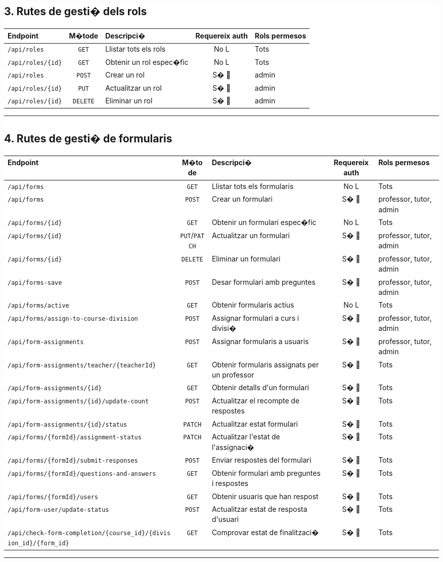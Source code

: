 
## 3. Rutes de gesti� dels rols

| Endpoint | M�tode | Descripci� | Requereix auth | Rols permesos |
|:---------|:------:|:-----------|:-------------:|:--------------|
| `/api/roles` | `GET` | Llistar tots els rols | No L | Tots |
| `/api/roles/{id}` | `GET` | Obtenir un rol espec�fic | No L | Tots |
| `/api/roles` | `POST` | Crear un rol | S�  | admin |
| `/api/roles/{id}` | `PUT` | Actualitzar un rol | S�  | admin |
| `/api/roles/{id}` | `DELETE` | Eliminar un rol | S�  | admin |

---

## 4. Rutes de gesti� de formularis

| Endpoint | M�tode | Descripci� | Requereix auth | Rols permesos |
|:---------|:------:|:-----------|:-------------:|:--------------|
| `/api/forms` | `GET` | Llistar tots els formularis | No L | Tots |
| `/api/forms` | `POST` | Crear un formulari | S�  | professor, tutor, admin |
| `/api/forms/{id}` | `GET` | Obtenir un formulari espec�fic | No L | Tots |
| `/api/forms/{id}` | `PUT`/`PATCH` | Actualitzar un formulari | S�  | professor, tutor, admin |
| `/api/forms/{id}` | `DELETE` | Eliminar un formulari | S�  | professor, tutor, admin |
| `/api/forms-save` | `POST` | Desar formulari amb preguntes | S�  | professor, tutor, admin |
| `/api/forms/active` | `GET` | Obtenir formularis actius | No L | Tots |
| `/api/forms/assign-to-course-division` | `POST` | Assignar formulari a curs i divisi� | S�  | professor, tutor, admin |
| `/api/form-assignments` | `POST` | Assignar formularis a usuaris | S�  | professor, tutor, admin |
| `/api/form-assignments/teacher/{teacherId}` | `GET` | Obtenir formularis assignats per un professor | S�  | Tots |
| `/api/form-assignments/{id}` | `GET` | Obtenir detalls d'un formulari | S�  | Tots |
| `/api/form-assignments/{id}/update-count` | `POST` | Actualitzar el recompte de respostes | S�  | Tots |
| `/api/form-assignments/{id}/status` | `PATCH` | Actualitzar estat formulari | S�  | Tots |
| `/api/forms/{formId}/assignment-status` | `PATCH` | Actualitzar l'estat de l'assignaci� | S�  | Tots |
| `/api/forms/{formId}/submit-responses` | `POST` | Enviar respostes del formulari | S�  | Tots |
| `/api/forms/{formId}/questions-and-answers` | `GET` | Obtenir formulari amb preguntes i respostes | S�  | Tots |
| `/api/forms/{formId}/users` | `GET` | Obtenir usuaris que han respost | S�  | Tots |
| `/api/form-user/update-status` | `POST` | Actualitzar estat de resposta d'usuari | S�  | Tots |
| `/api/check-form-completion/{course_id}/{division_id}/{form_id}` | `GET` | Comprovar estat de finalitzaci� | S�  | Tots |

---